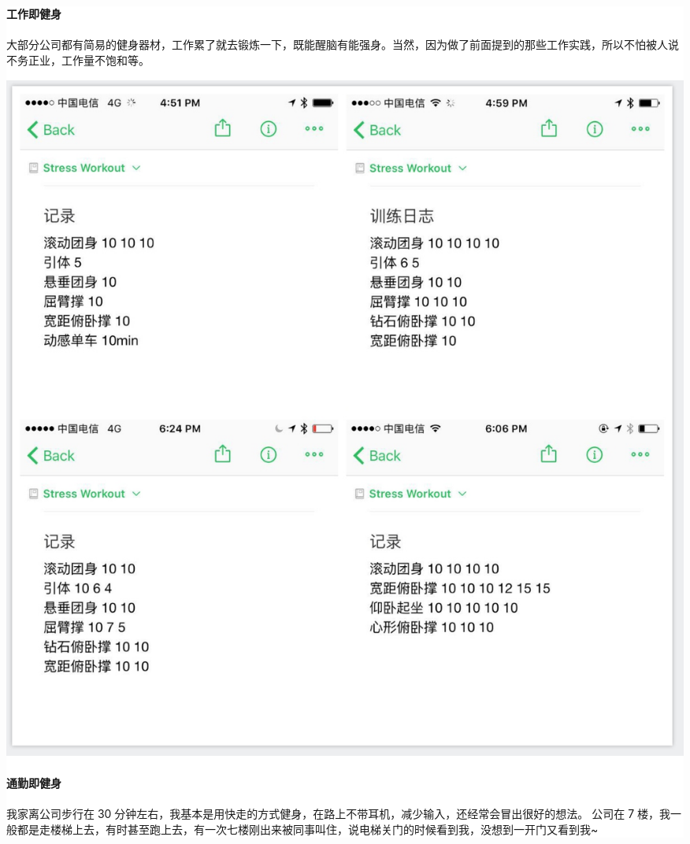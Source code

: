 #### 工作即健身 ####
大部分公司都有简易的健身器材，工作累了就去锻炼一下，既能醒脑有能强身。当然，因为做了前面提到的那些工作实践，所以不怕被人说不务正业，工作量不饱和等。

![](./_image/2017-06-26-13-39-51.jpg)

#### 通勤即健身 ####
我家离公司步行在 30 分钟左右，我基本是用快走的方式健身，在路上不带耳机，减少输入，还经常会冒出很好的想法。
公司在 7 楼，我一般都是走楼梯上去，有时甚至跑上去，有一次七楼刚出来被同事叫住，说电梯关门的时候看到我，没想到一开门又看到我~
